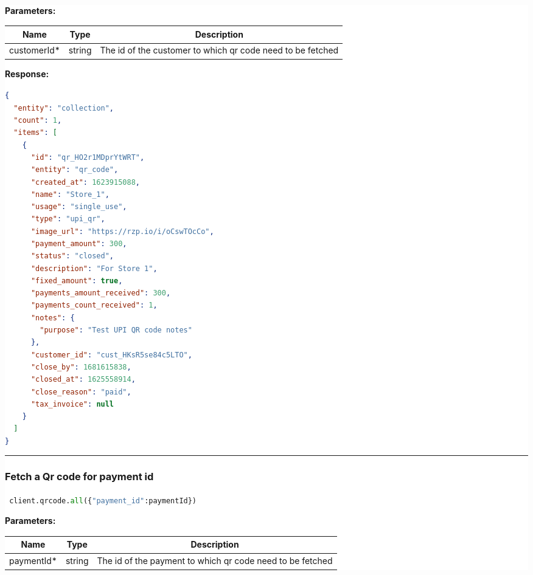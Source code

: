 **Parameters:**

| Name         | Type   | Description                                                |
| ------------ | ------ | ---------------------------------------------------------- |
| customerId\* | string | The id of the customer to which qr code need to be fetched |

**Response:**

```json
{
  "entity": "collection",
  "count": 1,
  "items": [
    {
      "id": "qr_HO2r1MDprYtWRT",
      "entity": "qr_code",
      "created_at": 1623915088,
      "name": "Store_1",
      "usage": "single_use",
      "type": "upi_qr",
      "image_url": "https://rzp.io/i/oCswTOcCo",
      "payment_amount": 300,
      "status": "closed",
      "description": "For Store 1",
      "fixed_amount": true,
      "payments_amount_received": 300,
      "payments_count_received": 1,
      "notes": {
        "purpose": "Test UPI QR code notes"
      },
      "customer_id": "cust_HKsR5se84c5LTO",
      "close_by": 1681615838,
      "closed_at": 1625558914,
      "close_reason": "paid",
      "tax_invoice": null
    }
  ]
}
```

---

### Fetch a Qr code for payment id

```py
 client.qrcode.all({"payment_id":paymentId})
```

**Parameters:**

| Name        | Type   | Description                                               |
| ----------- | ------ | --------------------------------------------------------- |
| paymentId\* | string | The id of the payment to which qr code need to be fetched |

